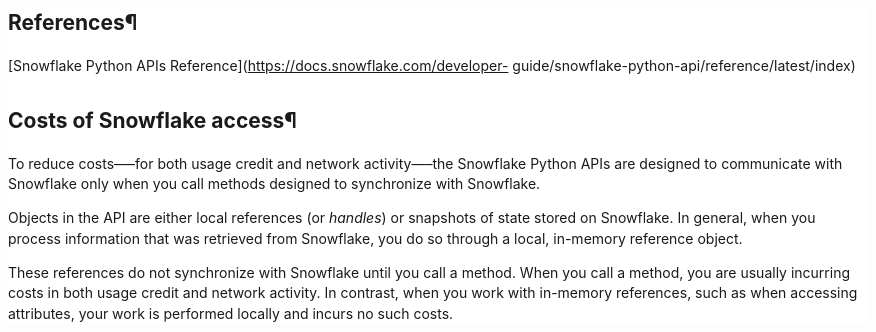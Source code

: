 ## References¶

[Snowflake Python APIs Reference](https://docs.snowflake.com/developer-
guide/snowflake-python-api/reference/latest/index)

## Costs of Snowflake access¶

To reduce costs—–for both usage credit and network activity—–the Snowflake
Python APIs are designed to communicate with Snowflake only when you call
methods designed to synchronize with Snowflake.

Objects in the API are either local references (or _handles_) or snapshots of
state stored on Snowflake. In general, when you process information that was
retrieved from Snowflake, you do so through a local, in-memory reference
object.

These references do not synchronize with Snowflake until you call a method.
When you call a method, you are usually incurring costs in both usage credit
and network activity. In contrast, when you work with in-memory references,
such as when accessing attributes, your work is performed locally and incurs
no such costs.


